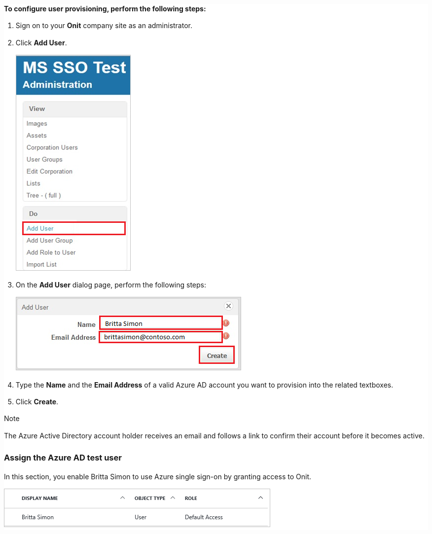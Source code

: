 **To configure user provisioning, perform the following steps:**

1. Sign on to your **Onit** company site as an administrator.
1. Click **Add User**.
   
   ![Administration](./media/onit-tutorial/IC791180.png "Administration")
1. On the **Add User** dialog page, perform the following steps:
   
   ![Add User](./media/onit-tutorial/IC791181.png "Add User")
   
  1. Type the **Name** and the **Email Address** of a valid Azure AD account you want to provision into the related textboxes.
  1. Click **Create**.    
   
 > [!NOTE]
 > The Azure Active Directory account holder receives an email and follows a link to confirm their account before it becomes active.

### Assign the Azure AD test user

In this section, you enable Britta Simon to use Azure single sign-on by granting access to Onit.

![Assign the user role][200] 


[1]: ./media/onit-tutorial/tutorial_general_01.png
[2]: ./media/onit-tutorial/tutorial_general_02.png
[3]: ./media/onit-tutorial/tutorial_general_03.png
[4]: ./media/onit-tutorial/tutorial_general_04.png
[100]: ./media/onit-tutorial/tutorial_general_100.png
[200]: ./media/onit-tutorial/tutorial_general_200.png
[201]: ./media/onit-tutorial/tutorial_general_201.png
[202]: ./media/onit-tutorial/tutorial_general_202.png
[203]: ./media/onit-tutorial/tutorial_general_203.png